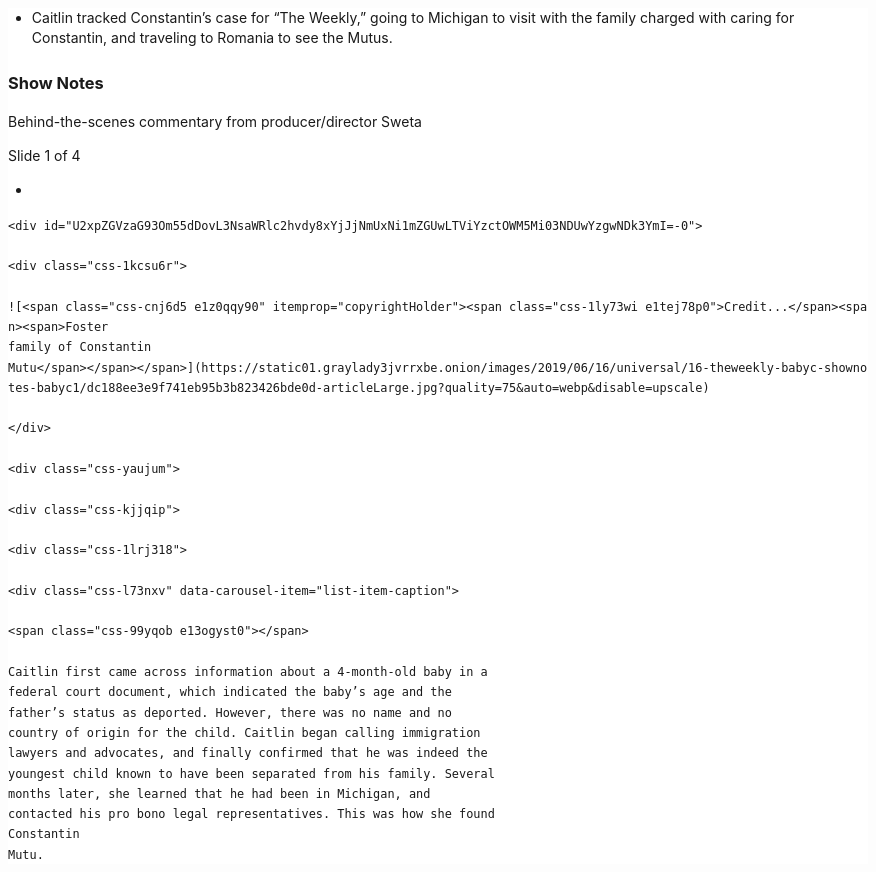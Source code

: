 

  - Caitlin tracked Constantin’s case for “The Weekly,” going to
    Michigan to visit with the family charged with caring for
    Constantin, and traveling to Romania to see the Mutus.

</div>

</div>

<div class="section css-o3sohb">

<div class="css-q7kf3m">

### Show Notes

Behind-the-scenes commentary from producer/director Sweta

</div>

<div class="css-gamxco" data-aria-live="polite" data-aria-atomic="true">

<div class="css-1dv1kvn">

Slide 1 of 4
<span data-aria-labelledby="U2xpZGVzaG93Om55dDovL3NsaWRlc2hvdy8xYjJjNmUxNi1mZGUwLTViYzctOWM5Mi03NDUwYzgwNDk3YmI=-0"></span>

</div>

  - 
    
    <div id="U2xpZGVzaG93Om55dDovL3NsaWRlc2hvdy8xYjJjNmUxNi1mZGUwLTViYzctOWM5Mi03NDUwYzgwNDk3YmI=-0">
    
    <div class="css-1kcsu6r">
    
    ![<span class="css-cnj6d5 e1z0qqy90" itemprop="copyrightHolder"><span class="css-1ly73wi e1tej78p0">Credit...</span><span><span>Foster
    family of Constantin
    Mutu</span></span></span>](https://static01.graylady3jvrrxbe.onion/images/2019/06/16/universal/16-theweekly-babyc-shownotes-babyc1/dc188ee3e9f741eb95b3b823426bde0d-articleLarge.jpg?quality=75&auto=webp&disable=upscale)
    
    </div>
    
    <div class="css-yaujum">
    
    <div class="css-kjjqip">
    
    <div class="css-1lrj318">
    
    <div class="css-l73nxv" data-carousel-item="list-item-caption">
    
    <span class="css-99yqob e13ogyst0"></span>
    
    Caitlin first came across information about a 4-month-old baby in a
    federal court document, which indicated the baby’s age and the
    father’s status as deported. However, there was no name and no
    country of origin for the child. Caitlin began calling immigration
    lawyers and advocates, and finally confirmed that he was indeed the
    youngest child known to have been separated from his family. Several
    months later, she learned that he had been in Michigan, and
    contacted his pro bono legal representatives. This was how she found
    Constantin
    Mutu. 
    